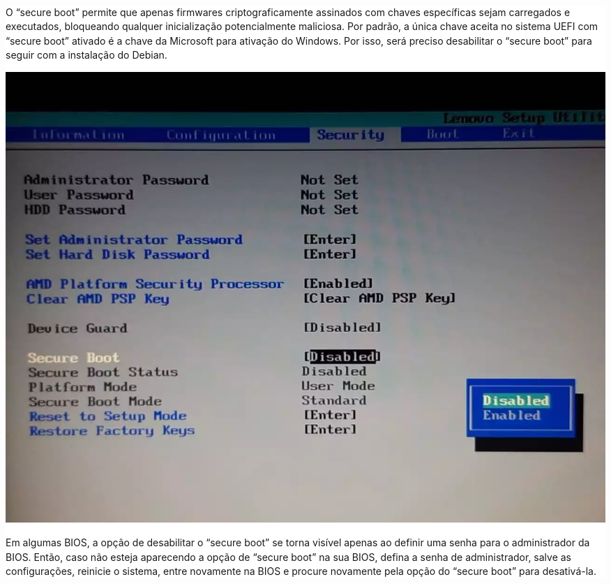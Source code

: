 O “secure boot” permite que apenas firmwares criptograficamente assinados com chaves específicas sejam carregados e executados, bloqueando qualquer inicialização potencialmente maliciosa. Por padrão, a única chave aceita no sistema UEFI com “secure boot” ativado é a chave da Microsoft para ativação do Windows. Por isso, será preciso desabilitar o “secure boot” para seguir com a instalação do Debian.

![Desabilitar o secure boot](assets/img/posts/debian-minimal/secure-boot-disabled.webp)

Em algumas BIOS, a opção de desabilitar o “secure boot” se torna visível apenas ao definir uma senha para o administrador da BIOS. Então, caso não esteja aparecendo a opção de “secure boot” na sua BIOS, defina a senha de administrador, salve as configurações, reinicie o sistema, entre novamente na BIOS e procure novamente pela opção do “secure boot” para desativá-la.
